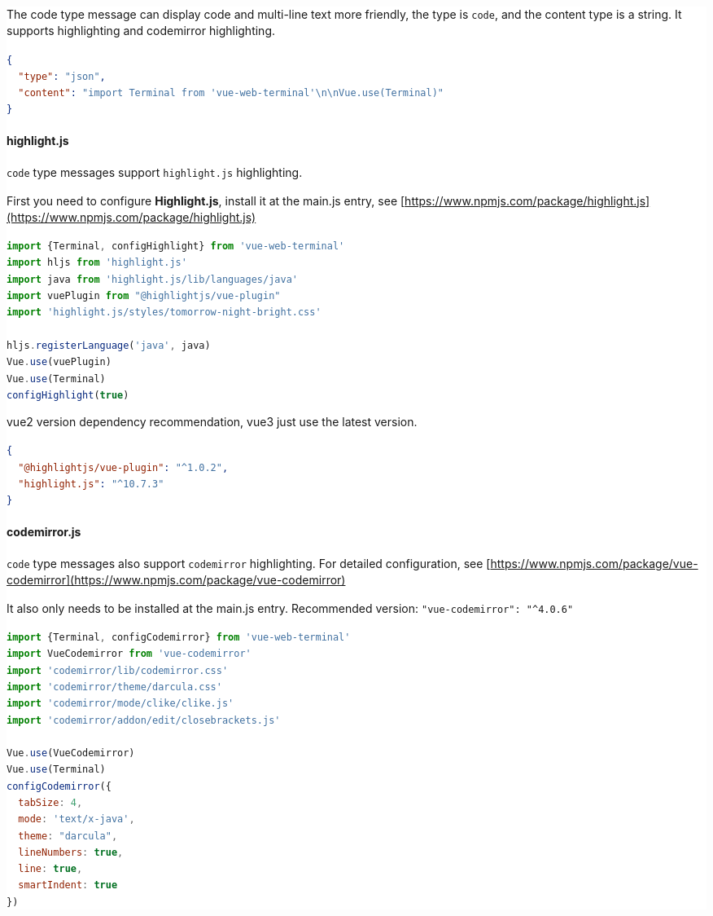 The code type message can display code and multi-line text more friendly, the type is `code`, and the content type is a string. It supports highlighting and codemirror highlighting.

```json
{
  "type": "json",
  "content": "import Terminal from 'vue-web-terminal'\n\nVue.use(Terminal)"
}
```

#### highlight.js

`code` type messages support `highlight.js` highlighting.

First you need to configure **Highlight.js**, install it at the main.js entry, see [https://www.npmjs.com/package/highlight.js](https://www.npmjs.com/package/highlight.js)

```js
import {Terminal, configHighlight} from 'vue-web-terminal'
import hljs from 'highlight.js'
import java from 'highlight.js/lib/languages/java'
import vuePlugin from "@highlightjs/vue-plugin"
import 'highlight.js/styles/tomorrow-night-bright.css'

hljs.registerLanguage('java', java)
Vue.use(vuePlugin)
Vue.use(Terminal)
configHighlight(true)
```

vue2 version dependency recommendation, vue3 just use the latest version.

```json
{
  "@highlightjs/vue-plugin": "^1.0.2",
  "highlight.js": "^10.7.3"
}
```

#### codemirror.js

`code` type messages also support `codemirror` highlighting. For detailed configuration, see [https://www.npmjs.com/package/vue-codemirror](https://www.npmjs.com/package/vue-codemirror)

It also only needs to be installed at the main.js entry. Recommended version: `"vue-codemirror": "^4.0.6"`

```js
import {Terminal, configCodemirror} from 'vue-web-terminal'
import VueCodemirror from 'vue-codemirror'
import 'codemirror/lib/codemirror.css'
import 'codemirror/theme/darcula.css'
import 'codemirror/mode/clike/clike.js'
import 'codemirror/addon/edit/closebrackets.js'

Vue.use(VueCodemirror)
Vue.use(Terminal)
configCodemirror({
  tabSize: 4,
  mode: 'text/x-java',
  theme: "darcula",
  lineNumbers: true,
  line: true,
  smartIndent: true
})
```
